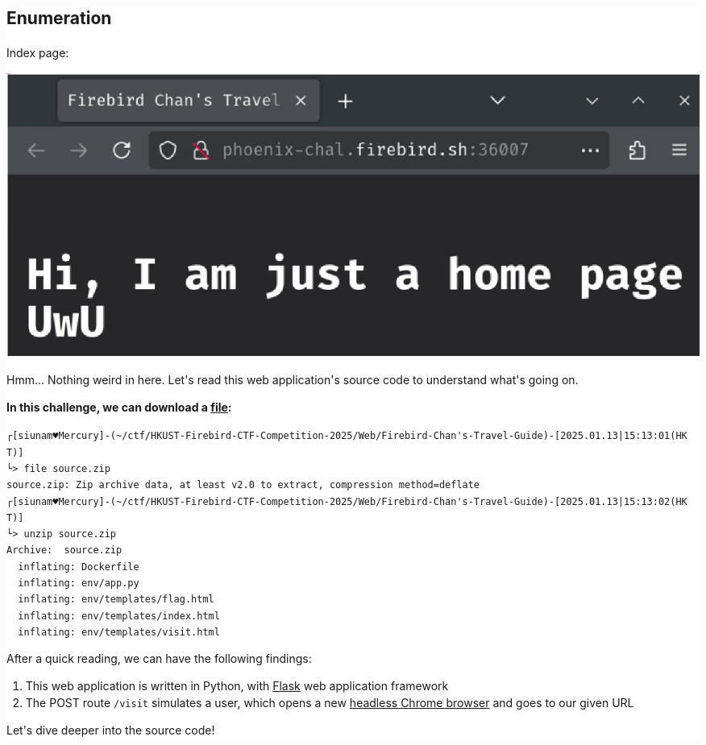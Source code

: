 ## Enumeration

Index page:

![](https://github.com/siunam321/CTF-Writeups/blob/main/HKUST-Firebird-CTF-Competition-2025/images/Pasted%20image%2020250113151219.png)

Hmm... Nothing weird in here. Let's read this web application's source code to understand what's going on.

**In this challenge, we can download a [file](https://github.com/siunam321/CTF-Writeups/blob/main/HKUST-Firebird-CTF-Competition-2025/Web/Firebird-Chans-Travel-Guide/source.zip):**
```shell
┌[siunam♥Mercury]-(~/ctf/HKUST-Firebird-CTF-Competition-2025/Web/Firebird-Chan's-Travel-Guide)-[2025.01.13|15:13:01(HKT)]
└> file source.zip 
source.zip: Zip archive data, at least v2.0 to extract, compression method=deflate
┌[siunam♥Mercury]-(~/ctf/HKUST-Firebird-CTF-Competition-2025/Web/Firebird-Chan's-Travel-Guide)-[2025.01.13|15:13:02(HKT)]
└> unzip source.zip 
Archive:  source.zip
  inflating: Dockerfile              
  inflating: env/app.py              
  inflating: env/templates/flag.html  
  inflating: env/templates/index.html  
  inflating: env/templates/visit.html  
```

After a quick reading, we can have the following findings:
1. This web application is written in Python, with [Flask](https://flask.palletsprojects.com/en/stable/) web application framework
2. The POST route `/visit` simulates a user, which opens a new [headless Chrome browser](https://developer.chrome.com/blog/headless-chrome) and goes to our given URL

Let's dive deeper into the source code!
